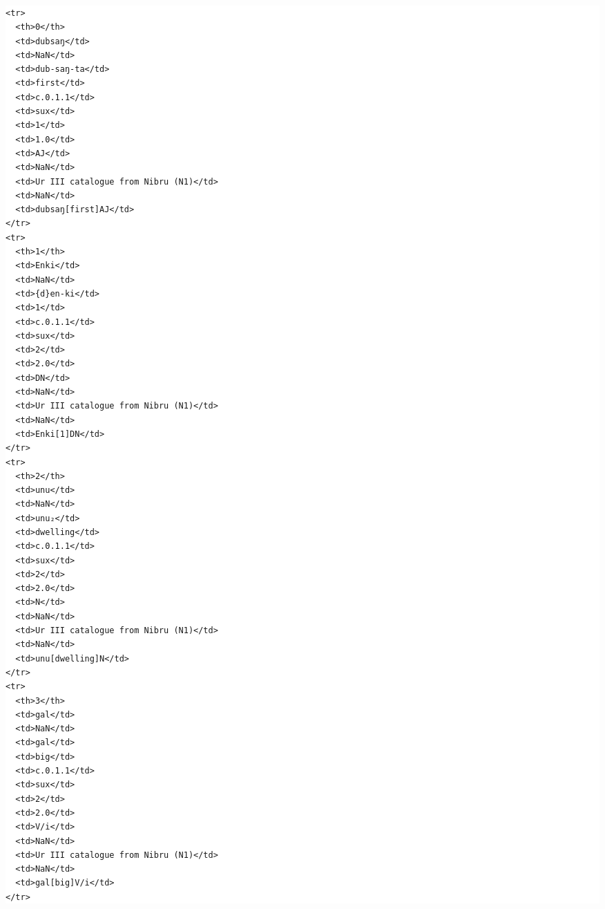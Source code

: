    <tr>
      <th>0</th>
      <td>dubsaŋ</td>
      <td>NaN</td>
      <td>dub-saŋ-ta</td>
      <td>first</td>
      <td>c.0.1.1</td>
      <td>sux</td>
      <td>1</td>
      <td>1.0</td>
      <td>AJ</td>
      <td>NaN</td>
      <td>Ur III catalogue from Nibru (N1)</td>
      <td>NaN</td>
      <td>dubsaŋ[first]AJ</td>
    </tr>
    <tr>
      <th>1</th>
      <td>Enki</td>
      <td>NaN</td>
      <td>{d}en-ki</td>
      <td>1</td>
      <td>c.0.1.1</td>
      <td>sux</td>
      <td>2</td>
      <td>2.0</td>
      <td>DN</td>
      <td>NaN</td>
      <td>Ur III catalogue from Nibru (N1)</td>
      <td>NaN</td>
      <td>Enki[1]DN</td>
    </tr>
    <tr>
      <th>2</th>
      <td>unu</td>
      <td>NaN</td>
      <td>unu₂</td>
      <td>dwelling</td>
      <td>c.0.1.1</td>
      <td>sux</td>
      <td>2</td>
      <td>2.0</td>
      <td>N</td>
      <td>NaN</td>
      <td>Ur III catalogue from Nibru (N1)</td>
      <td>NaN</td>
      <td>unu[dwelling]N</td>
    </tr>
    <tr>
      <th>3</th>
      <td>gal</td>
      <td>NaN</td>
      <td>gal</td>
      <td>big</td>
      <td>c.0.1.1</td>
      <td>sux</td>
      <td>2</td>
      <td>2.0</td>
      <td>V/i</td>
      <td>NaN</td>
      <td>Ur III catalogue from Nibru (N1)</td>
      <td>NaN</td>
      <td>gal[big]V/i</td>
    </tr>